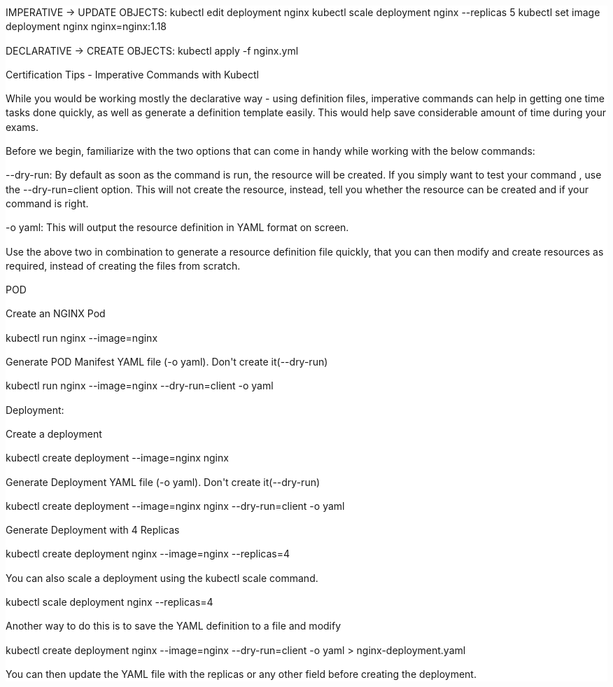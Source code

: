 IMPERATIVE -> UPDATE OBJECTS:
kubectl edit deployment nginx 
kubectl scale deployment nginx --replicas 5
kubectl set image deployment nginx nginx=nginx:1.18 

DECLARATIVE -> CREATE OBJECTS:
kubectl apply -f nginx.yml 

Certification Tips - Imperative Commands with Kubectl

While you would be working mostly the declarative way - using definition files, imperative commands can help in getting one time tasks done quickly, as well as generate a definition template easily. This would help save considerable amount of time during your exams.

Before we begin, familiarize with the two options that can come in handy while working with the below commands:

--dry-run: By default as soon as the command is run, the resource will be created. If you simply want to test your command , use the --dry-run=client option. This will not create the resource, instead, tell you whether the resource can be created and if your command is right.

-o yaml: This will output the resource definition in YAML format on screen.

Use the above two in combination to generate a resource definition file quickly, that you can then modify and create resources as required, instead of creating the files from scratch.


POD

Create an NGINX Pod

kubectl run nginx --image=nginx

Generate POD Manifest YAML file (-o yaml). Don't create it(--dry-run)

kubectl run nginx --image=nginx --dry-run=client -o yaml


Deployment:

Create a deployment

kubectl create deployment --image=nginx nginx

Generate Deployment YAML file (-o yaml). Don't create it(--dry-run)

kubectl create deployment --image=nginx nginx --dry-run=client -o yaml

Generate Deployment with 4 Replicas

kubectl create deployment nginx --image=nginx --replicas=4

You can also scale a deployment using the kubectl scale command.

kubectl scale deployment nginx --replicas=4

Another way to do this is to save the YAML definition to a file and modify

kubectl create deployment nginx --image=nginx --dry-run=client -o yaml > nginx-deployment.yaml

You can then update the YAML file with the replicas or any other field before creating the deployment.
